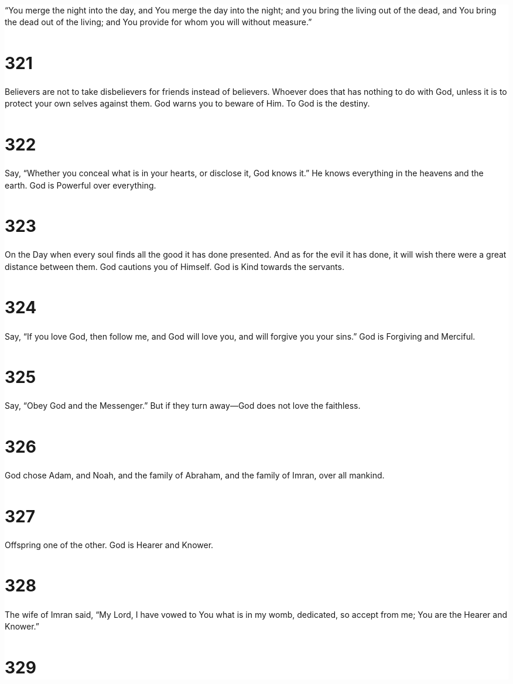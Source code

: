 “You merge the night into the day, and You merge the day into the night; and you bring the living out of the dead, and You bring the dead out of the living; and You provide for whom you will without measure.”

# 321

Believers are not to take disbelievers for friends instead of believers. Whoever does that has nothing to do with God, unless it is to protect your own selves against them. God warns you to beware of Him. To God is the destiny.

# 322

Say, “Whether you conceal what is in your hearts, or disclose it, God knows it.” He knows everything in the heavens and the earth. God is Powerful over everything.

# 323

On the Day when every soul finds all the good it has done presented. And as for the evil it has done, it will wish there were a great distance between them. God cautions you of Himself. God is Kind towards the servants.

# 324

Say, “If you love God, then follow me, and God will love you, and will forgive you your sins.” God is Forgiving and Merciful.

# 325

Say, “Obey God and the Messenger.” But if they turn away—God does not love the faithless.

# 326

God chose Adam, and Noah, and the family of Abraham, and the family of Imran, over all mankind.

# 327

Offspring one of the other. God is Hearer and Knower.

# 328

The wife of Imran said, “My Lord, I have vowed to You what is in my womb, dedicated, so accept from me; You are the Hearer and Knower.”

# 329
